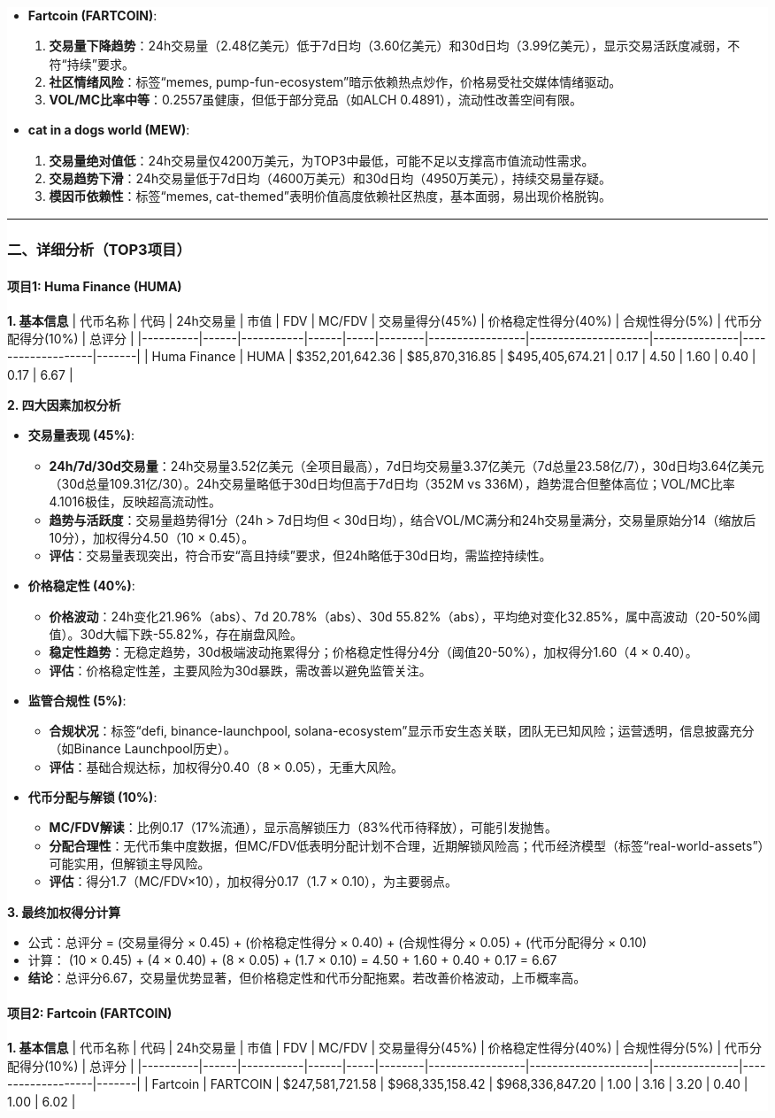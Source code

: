 - **Fartcoin (FARTCOIN)**:
  1. **交易量下降趋势**：24h交易量（2.48亿美元）低于7d日均（3.60亿美元）和30d日均（3.99亿美元），显示交易活跃度减弱，不符“持续”要求。
  2. **社区情绪风险**：标签“memes, pump-fun-ecosystem”暗示依赖热点炒作，价格易受社交媒体情绪驱动。
  3. **VOL/MC比率中等**：0.2557虽健康，但低于部分竞品（如ALCH 0.4891），流动性改善空间有限。

- **cat in a dogs world (MEW)**:
  1. **交易量绝对值低**：24h交易量仅4200万美元，为TOP3中最低，可能不足以支撑高市值流动性需求。
  2. **交易趋势下滑**：24h交易量低于7d日均（4600万美元）和30d日均（4950万美元），持续交易量存疑。
  3. **模因币依赖性**：标签“memes, cat-themed”表明价值高度依赖社区热度，基本面弱，易出现价格脱钩。

---

### 二、详细分析（TOP3项目）

#### 项目1: Huma Finance (HUMA)
**1. 基本信息**
| 代币名称 | 代码 | 24h交易量 | 市值 | FDV | MC/FDV | 交易量得分(45%) | 价格稳定性得分(40%) | 合规性得分(5%) | 代币分配得分(10%) | 总评分 |
|----------|------|-----------|------|-----|--------|-----------------|---------------------|---------------|-------------------|-------|
| Huma Finance | HUMA | $352,201,642.36 | $85,870,316.85 | $495,405,674.21 | 0.17 | 4.50 | 1.60 | 0.40 | 0.17 | 6.67 |

**2. 四大因素加权分析**
- **交易量表现 (45%)**:
  - **24h/7d/30d交易量**：24h交易量3.52亿美元（全项目最高），7d日均交易量3.37亿美元（7d总量23.58亿/7），30d日均3.64亿美元（30d总量109.31亿/30）。24h交易量略低于30d日均但高于7d日均（352M vs 336M），趋势混合但整体高位；VOL/MC比率4.1016极佳，反映超高流动性。
  - **趋势与活跃度**：交易量趋势得1分（24h > 7d日均但 < 30d日均），结合VOL/MC满分和24h交易量满分，交易量原始分14（缩放后10分），加权得分4.50（10 × 0.45）。
  - **评估**：交易量表现突出，符合币安“高且持续”要求，但24h略低于30d日均，需监控持续性。

- **价格稳定性 (40%)**:
  - **价格波动**：24h变化21.96%（abs）、7d 20.78%（abs）、30d 55.82%（abs），平均绝对变化32.85%，属中高波动（20-50%阈值）。30d大幅下跌-55.82%，存在崩盘风险。
  - **稳定性趋势**：无稳定趋势，30d极端波动拖累得分；价格稳定性得分4分（阈值20-50%），加权得分1.60（4 × 0.40）。
  - **评估**：价格稳定性差，主要风险为30d暴跌，需改善以避免监管关注。

- **监管合规性 (5%)**:
  - **合规状况**：标签“defi, binance-launchpool, solana-ecosystem”显示币安生态关联，团队无已知风险；运营透明，信息披露充分（如Binance Launchpool历史）。
  - **评估**：基础合规达标，加权得分0.40（8 × 0.05），无重大风险。

- **代币分配与解锁 (10%)**:
  - **MC/FDV解读**：比例0.17（17%流通），显示高解锁压力（83%代币待释放），可能引发抛售。
  - **分配合理性**：无代币集中度数据，但MC/FDV低表明分配计划不合理，近期解锁风险高；代币经济模型（标签“real-world-assets”）可能实用，但解锁主导风险。
  - **评估**：得分1.7（MC/FDV×10），加权得分0.17（1.7 × 0.10），为主要弱点。

**3. 最终加权得分计算**
- 公式：总评分 = (交易量得分 × 0.45) + (价格稳定性得分 × 0.40) + (合规性得分 × 0.05) + (代币分配得分 × 0.10)
- 计算： (10 × 0.45) + (4 × 0.40) + (8 × 0.05) + (1.7 × 0.10) = 4.50 + 1.60 + 0.40 + 0.17 = 6.67
- **结论**：总评分6.67，交易量优势显著，但价格稳定性和代币分配拖累。若改善价格波动，上币概率高。

#### 项目2: Fartcoin (FARTCOIN)
**1. 基本信息**
| 代币名称 | 代码 | 24h交易量 | 市值 | FDV | MC/FDV | 交易量得分(45%) | 价格稳定性得分(40%) | 合规性得分(5%) | 代币分配得分(10%) | 总评分 |
|----------|------|-----------|------|-----|--------|-----------------|---------------------|---------------|-------------------|-------|
| Fartcoin | FARTCOIN | $247,581,721.58 | $968,335,158.42 | $968,336,847.20 | 1.00 | 3.16 | 3.20 | 0.40 | 1.00 | 6.02 |
